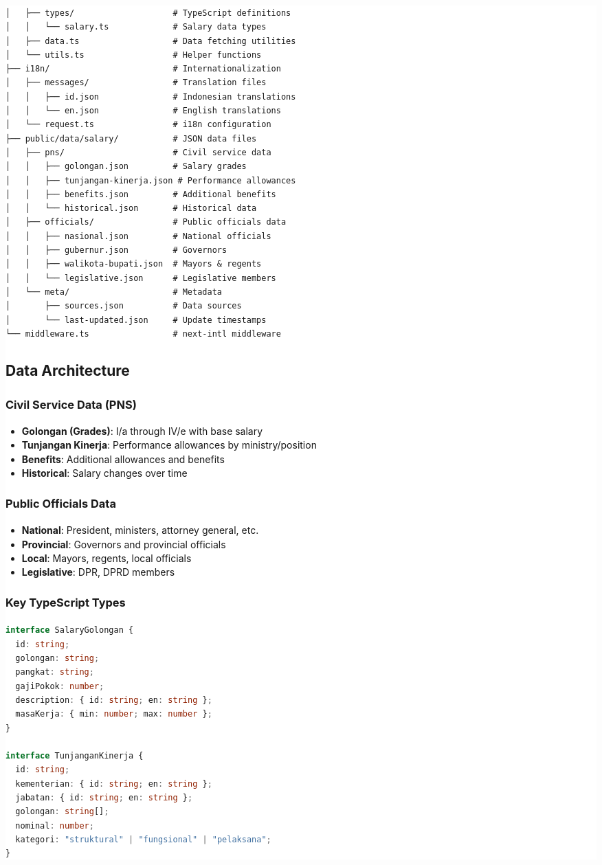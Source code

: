 ```
│   ├── types/                    # TypeScript definitions
│   │   └── salary.ts             # Salary data types
│   ├── data.ts                   # Data fetching utilities
│   └── utils.ts                  # Helper functions
├── i18n/                         # Internationalization
│   ├── messages/                 # Translation files
│   │   ├── id.json               # Indonesian translations
│   │   └── en.json               # English translations
│   └── request.ts                # i18n configuration
├── public/data/salary/           # JSON data files
│   ├── pns/                      # Civil service data
│   │   ├── golongan.json         # Salary grades
│   │   ├── tunjangan-kinerja.json # Performance allowances
│   │   ├── benefits.json         # Additional benefits
│   │   └── historical.json       # Historical data
│   ├── officials/                # Public officials data
│   │   ├── nasional.json         # National officials
│   │   ├── gubernur.json         # Governors
│   │   ├── walikota-bupati.json  # Mayors & regents
│   │   └── legislative.json      # Legislative members
│   └── meta/                     # Metadata
│       ├── sources.json          # Data sources
│       └── last-updated.json     # Update timestamps
└── middleware.ts                 # next-intl middleware
```

## Data Architecture

### Civil Service Data (PNS)

- **Golongan (Grades)**: I/a through IV/e with base salary
- **Tunjangan Kinerja**: Performance allowances by ministry/position
- **Benefits**: Additional allowances and benefits
- **Historical**: Salary changes over time

### Public Officials Data

- **National**: President, ministers, attorney general, etc.
- **Provincial**: Governors and provincial officials
- **Local**: Mayors, regents, local officials
- **Legislative**: DPR, DPRD members

### Key TypeScript Types

```typescript
interface SalaryGolongan {
  id: string;
  golongan: string;
  pangkat: string;
  gajiPokok: number;
  description: { id: string; en: string };
  masaKerja: { min: number; max: number };
}

interface TunjanganKinerja {
  id: string;
  kementerian: { id: string; en: string };
  jabatan: { id: string; en: string };
  golongan: string[];
  nominal: number;
  kategori: "struktural" | "fungsional" | "pelaksana";
}
```
